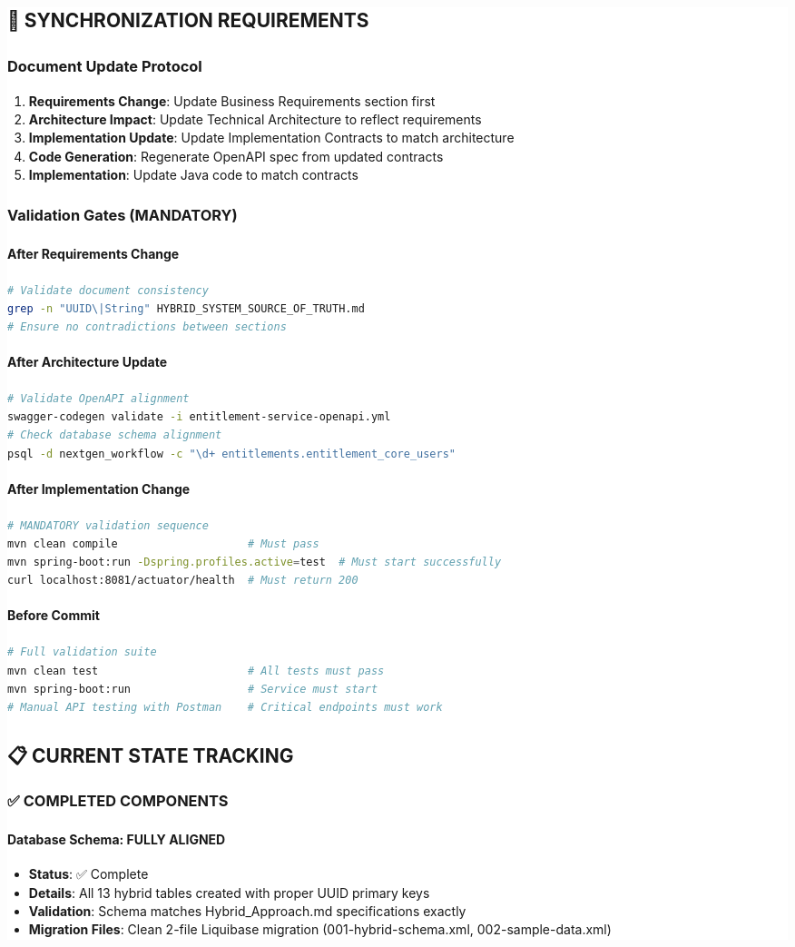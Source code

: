 ## 🔄 SYNCHRONIZATION REQUIREMENTS

### Document Update Protocol
1. **Requirements Change**: Update Business Requirements section first
2. **Architecture Impact**: Update Technical Architecture to reflect requirements  
3. **Implementation Update**: Update Implementation Contracts to match architecture
4. **Code Generation**: Regenerate OpenAPI spec from updated contracts
5. **Implementation**: Update Java code to match contracts

### Validation Gates (MANDATORY)

#### After Requirements Change
```bash
# Validate document consistency
grep -n "UUID\|String" HYBRID_SYSTEM_SOURCE_OF_TRUTH.md
# Ensure no contradictions between sections
```

#### After Architecture Update  
```bash
# Validate OpenAPI alignment
swagger-codegen validate -i entitlement-service-openapi.yml
# Check database schema alignment
psql -d nextgen_workflow -c "\d+ entitlements.entitlement_core_users"
```

#### After Implementation Change
```bash
# MANDATORY validation sequence
mvn clean compile                    # Must pass
mvn spring-boot:run -Dspring.profiles.active=test  # Must start successfully
curl localhost:8081/actuator/health  # Must return 200
```

#### Before Commit
```bash
# Full validation suite
mvn clean test                       # All tests must pass
mvn spring-boot:run                  # Service must start
# Manual API testing with Postman    # Critical endpoints must work
```

## 📋 CURRENT STATE TRACKING

### ✅ COMPLETED COMPONENTS

#### Database Schema: FULLY ALIGNED
- **Status**: ✅ Complete
- **Details**: All 13 hybrid tables created with proper UUID primary keys
- **Validation**: Schema matches Hybrid_Approach.md specifications exactly
- **Migration Files**: Clean 2-file Liquibase migration (001-hybrid-schema.xml, 002-sample-data.xml)
